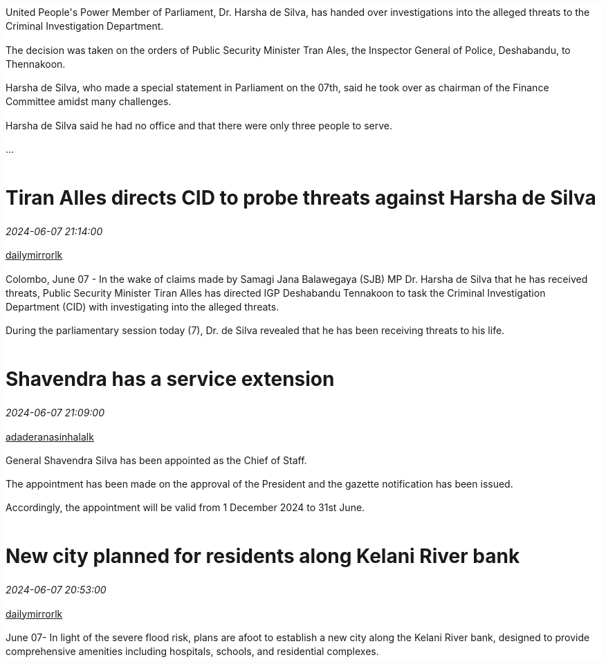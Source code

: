 United People's Power Member of Parliament, Dr. Harsha de Silva, has handed over investigations into the alleged threats to the Criminal Investigation Department.

The decision was taken on the orders of Public Security Minister Tran Ales, the Inspector General of Police, Deshabandu, to Thennakoon.

Harsha de Silva, who made a special statement in Parliament on the 07th, said he took over as chairman of the Finance Committee amidst many challenges.

Harsha de Silva said he had no office and that there were only three people to serve.

...



# Tiran Alles directs CID to probe threats against Harsha de Silva

*2024-06-07 21:14:00*

[dailymirrorlk](https://www.dailymirror.lk/breaking-news/Tiran-Alles-directs-CID-to-probe-threats-against-Harsha-de-Silva/108-284359)

Colombo, June 07 - In the wake of claims made by Samagi Jana Balawegaya (SJB) MP Dr. Harsha de Silva that he has received threats, Public Security Minister Tiran Alles has directed IGP Deshabandu Tennakoon to task the Criminal Investigation Department (CID) with investigating into the alleged threats.

During the parliamentary session today (7), Dr. de Silva revealed that he has been receiving threats to his life.



# Shavendra has a service extension

*2024-06-07 21:09:00*

[adaderanasinhalalk](http://sinhala.adaderana.lk/news/197508)

General Shavendra Silva has been appointed as the Chief of Staff.

The appointment has been made on the approval of the President and the gazette notification has been issued.

Accordingly, the appointment will be valid from 1 December 2024 to 31st June.



# New city planned for residents along Kelani River bank

*2024-06-07 20:53:00*

[dailymirrorlk](https://www.dailymirror.lk/breaking-news/New-city-planned-for-residents-along-Kelani-River-bank/108-284354)

June 07- In light of the severe flood risk, plans are afoot to establish a new city along the Kelani River bank, designed to provide comprehensive amenities including hospitals, schools, and residential complexes.
